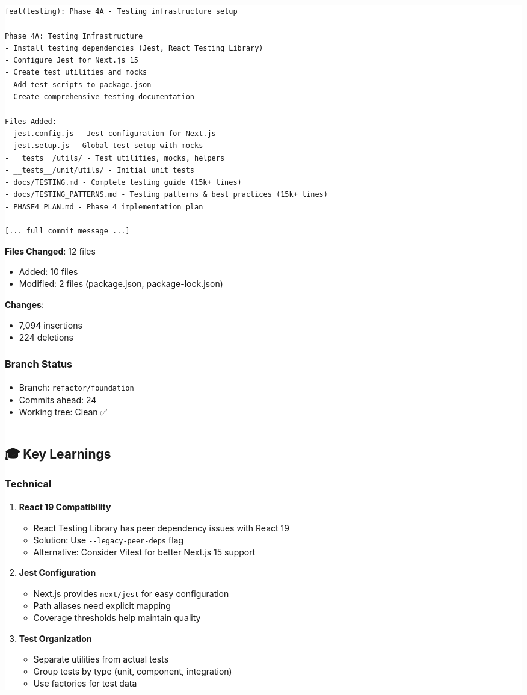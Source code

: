 ```
feat(testing): Phase 4A - Testing infrastructure setup

Phase 4A: Testing Infrastructure
- Install testing dependencies (Jest, React Testing Library)
- Configure Jest for Next.js 15
- Create test utilities and mocks
- Add test scripts to package.json
- Create comprehensive testing documentation

Files Added:
- jest.config.js - Jest configuration for Next.js
- jest.setup.js - Global test setup with mocks
- __tests__/utils/ - Test utilities, mocks, helpers
- __tests__/unit/utils/ - Initial unit tests
- docs/TESTING.md - Complete testing guide (15k+ lines)
- docs/TESTING_PATTERNS.md - Testing patterns & best practices (15k+ lines)
- PHASE4_PLAN.md - Phase 4 implementation plan

[... full commit message ...]
```

**Files Changed**: 12 files
- Added: 10 files
- Modified: 2 files (package.json, package-lock.json)

**Changes**: 
- 7,094 insertions
- 224 deletions

### Branch Status
- Branch: `refactor/foundation`
- Commits ahead: 24
- Working tree: Clean ✅

---

## 🎓 Key Learnings

### Technical

1. **React 19 Compatibility**
   - React Testing Library has peer dependency issues with React 19
   - Solution: Use `--legacy-peer-deps` flag
   - Alternative: Consider Vitest for better Next.js 15 support

2. **Jest Configuration**
   - Next.js provides `next/jest` for easy configuration
   - Path aliases need explicit mapping
   - Coverage thresholds help maintain quality

3. **Test Organization**
   - Separate utilities from actual tests
   - Group tests by type (unit, component, integration)
   - Use factories for test data
